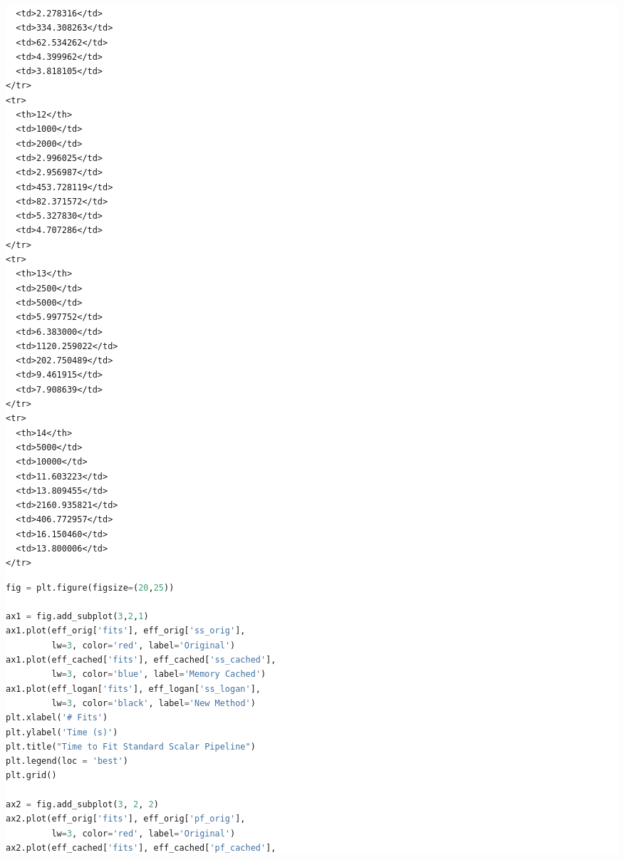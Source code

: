       <td>2.278316</td>
      <td>334.308263</td>
      <td>62.534262</td>
      <td>4.399962</td>
      <td>3.818105</td>
    </tr>
    <tr>
      <th>12</th>
      <td>1000</td>
      <td>2000</td>
      <td>2.996025</td>
      <td>2.956987</td>
      <td>453.728119</td>
      <td>82.371572</td>
      <td>5.327830</td>
      <td>4.707286</td>
    </tr>
    <tr>
      <th>13</th>
      <td>2500</td>
      <td>5000</td>
      <td>5.997752</td>
      <td>6.383000</td>
      <td>1120.259022</td>
      <td>202.750489</td>
      <td>9.461915</td>
      <td>7.908639</td>
    </tr>
    <tr>
      <th>14</th>
      <td>5000</td>
      <td>10000</td>
      <td>11.603223</td>
      <td>13.809455</td>
      <td>2160.935821</td>
      <td>406.772957</td>
      <td>16.150460</td>
      <td>13.800006</td>
    </tr>
  </tbody>
</table>
</div>




```python
fig = plt.figure(figsize=(20,25))

ax1 = fig.add_subplot(3,2,1)
ax1.plot(eff_orig['fits'], eff_orig['ss_orig'], 
         lw=3, color='red', label='Original')
ax1.plot(eff_cached['fits'], eff_cached['ss_cached'], 
         lw=3, color='blue', label='Memory Cached')
ax1.plot(eff_logan['fits'], eff_logan['ss_logan'], 
         lw=3, color='black', label='New Method')
plt.xlabel('# Fits')
plt.ylabel('Time (s)')
plt.title("Time to Fit Standard Scalar Pipeline")
plt.legend(loc = 'best')
plt.grid()

ax2 = fig.add_subplot(3, 2, 2)
ax2.plot(eff_orig['fits'], eff_orig['pf_orig'], 
         lw=3, color='red', label='Original')
ax2.plot(eff_cached['fits'], eff_cached['pf_cached'], 
```